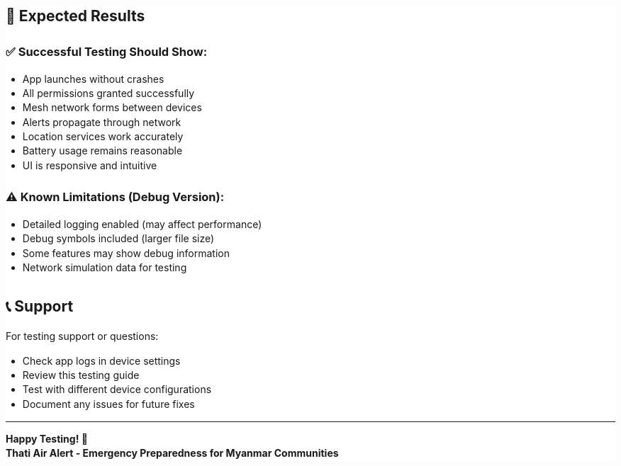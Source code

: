## 🎯 Expected Results

### ✅ Successful Testing Should Show:
- App launches without crashes
- All permissions granted successfully
- Mesh network forms between devices
- Alerts propagate through network
- Location services work accurately
- Battery usage remains reasonable
- UI is responsive and intuitive

### ⚠️ Known Limitations (Debug Version):
- Detailed logging enabled (may affect performance)
- Debug symbols included (larger file size)
- Some features may show debug information
- Network simulation data for testing

## 📞 Support

For testing support or questions:
- Check app logs in device settings
- Review this testing guide
- Test with different device configurations
- Document any issues for future fixes

---

**Happy Testing! 🚀**  
**Thati Air Alert - Emergency Preparedness for Myanmar Communities**